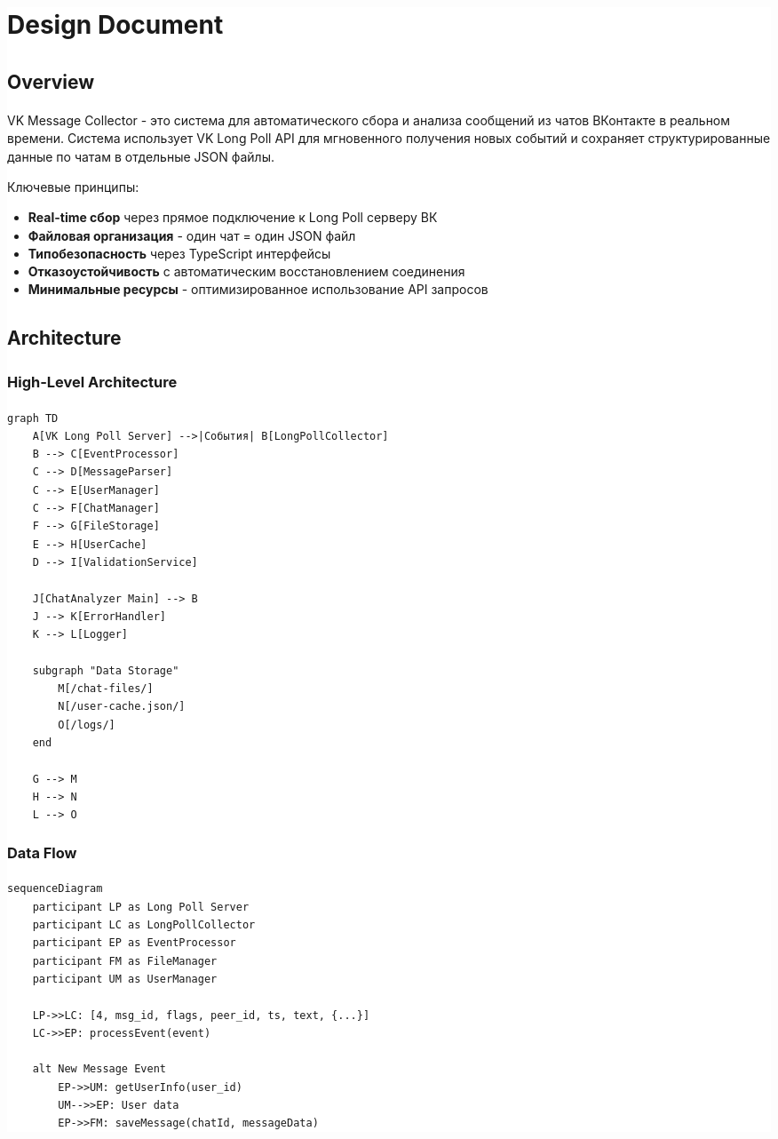 # Design Document

## Overview

VK Message Collector - это система для автоматического сбора и анализа сообщений из чатов ВКонтакте в реальном времени. Система использует VK Long Poll API для мгновенного получения новых событий и сохраняет структурированные данные по чатам в отдельные JSON файлы.

Ключевые принципы:

- **Real-time сбор** через прямое подключение к Long Poll серверу ВК
- **Файловая организация** - один чат = один JSON файл
- **Типобезопасность** через TypeScript интерфейсы
- **Отказоустойчивость** с автоматическим восстановлением соединения
- **Минимальные ресурсы** - оптимизированное использование API запросов

## Architecture

### High-Level Architecture

```mermaid
graph TD
    A[VK Long Poll Server] -->|События| B[LongPollCollector]
    B --> C[EventProcessor]
    C --> D[MessageParser]
    C --> E[UserManager]
    C --> F[ChatManager]
    F --> G[FileStorage]
    E --> H[UserCache]
    D --> I[ValidationService]

    J[ChatAnalyzer Main] --> B
    J --> K[ErrorHandler]
    K --> L[Logger]

    subgraph "Data Storage"
        M[/chat-files/]
        N[/user-cache.json/]
        O[/logs/]
    end

    G --> M
    H --> N
    L --> O
```

### Data Flow

```mermaid
sequenceDiagram
    participant LP as Long Poll Server
    participant LC as LongPollCollector
    participant EP as EventProcessor
    participant FM as FileManager
    participant UM as UserManager

    LP->>LC: [4, msg_id, flags, peer_id, ts, text, {...}]
    LC->>EP: processEvent(event)

    alt New Message Event
        EP->>UM: getUserInfo(user_id)
        UM-->>EP: User data
        EP->>FM: saveMessage(chatId, messageData)
```